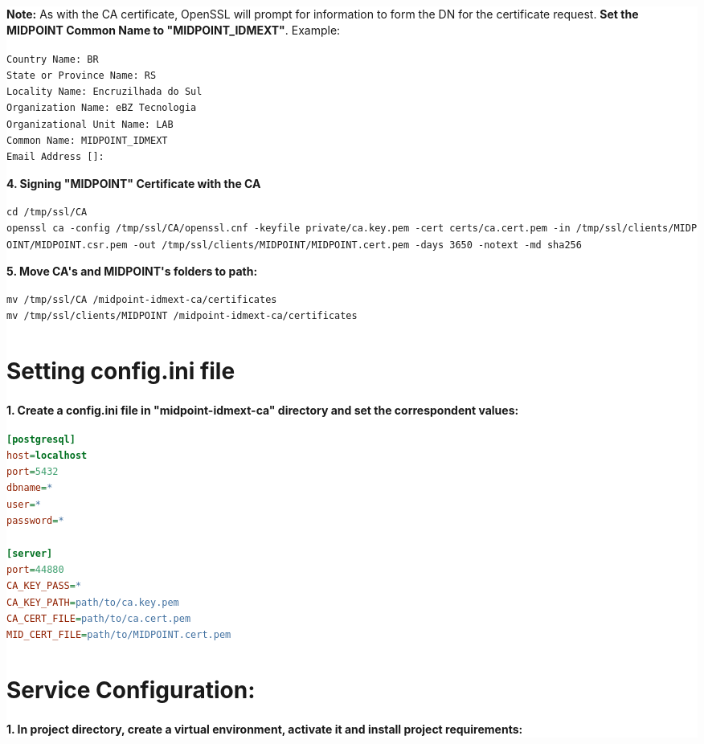 **Note:** As with the CA certificate, OpenSSL will prompt for information to form the DN for the certificate request. **Set the MIDPOINT Common Name to "MIDPOINT_IDMEXT"**. Example:

```
Country Name: BR
State or Province Name: RS
Locality Name: Encruzilhada do Sul
Organization Name: eBZ Tecnologia
Organizational Unit Name: LAB
Common Name: MIDPOINT_IDMEXT
Email Address []:
```

**4. Signing "MIDPOINT" Certificate with the CA**

```
cd /tmp/ssl/CA
openssl ca -config /tmp/ssl/CA/openssl.cnf -keyfile private/ca.key.pem -cert certs/ca.cert.pem -in /tmp/ssl/clients/MIDPOINT/MIDPOINT.csr.pem -out /tmp/ssl/clients/MIDPOINT/MIDPOINT.cert.pem -days 3650 -notext -md sha256
```

**5. Move CA's and MIDPOINT's folders to path:**

```
mv /tmp/ssl/CA /midpoint-idmext-ca/certificates
mv /tmp/ssl/clients/MIDPOINT /midpoint-idmext-ca/certificates
```

# Setting config.ini file

**1. Create a config.ini file in "midpoint-idmext-ca" directory and set the correspondent values:**

```ini
[postgresql]
host=localhost
port=5432
dbname=*
user=*
password=*

[server]
port=44880
CA_KEY_PASS=*
CA_KEY_PATH=path/to/ca.key.pem
CA_CERT_FILE=path/to/ca.cert.pem
MID_CERT_FILE=path/to/MIDPOINT.cert.pem
```



# Service Configuration:

**1. In project directory, create a virtual environment, activate it and install project requirements:**
